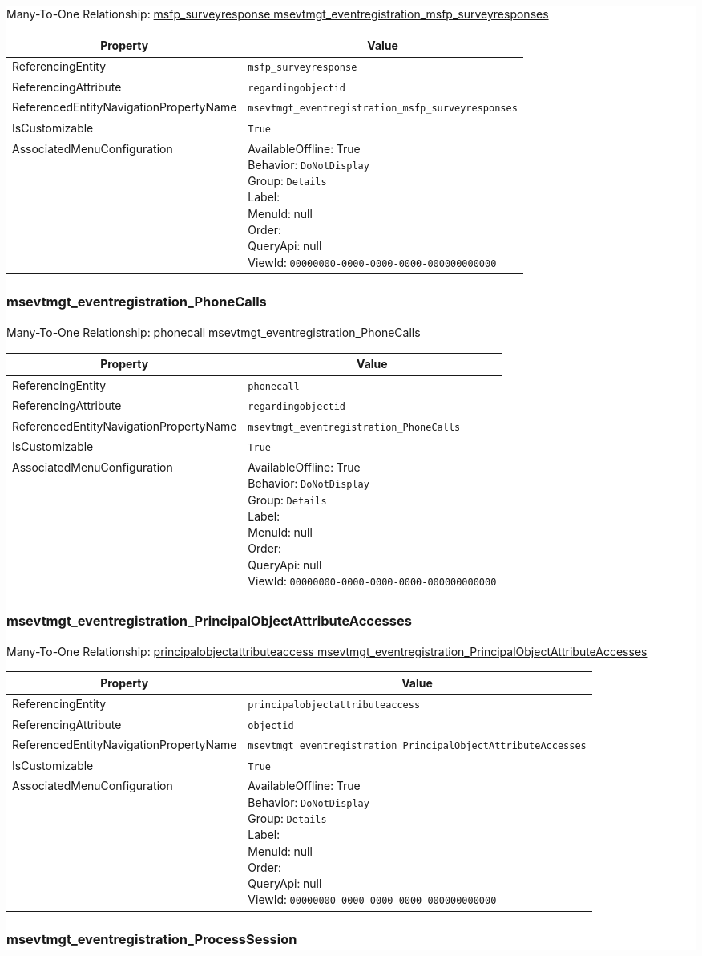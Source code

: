 Many-To-One Relationship: [msfp_surveyresponse msevtmgt_eventregistration_msfp_surveyresponses](msfp_surveyresponse.md#BKMK_msevtmgt_eventregistration_msfp_surveyresponses)

|Property|Value|
|---|---|
|ReferencingEntity|`msfp_surveyresponse`|
|ReferencingAttribute|`regardingobjectid`|
|ReferencedEntityNavigationPropertyName|`msevtmgt_eventregistration_msfp_surveyresponses`|
|IsCustomizable|`True`|
|AssociatedMenuConfiguration|AvailableOffline: True<br />Behavior: `DoNotDisplay`<br />Group: `Details`<br />Label: <br />MenuId: null<br />Order: <br />QueryApi: null<br />ViewId: `00000000-0000-0000-0000-000000000000`|

### <a name="BKMK_msevtmgt_eventregistration_PhoneCalls"></a> msevtmgt_eventregistration_PhoneCalls

Many-To-One Relationship: [phonecall msevtmgt_eventregistration_PhoneCalls](phonecall.md#BKMK_msevtmgt_eventregistration_PhoneCalls)

|Property|Value|
|---|---|
|ReferencingEntity|`phonecall`|
|ReferencingAttribute|`regardingobjectid`|
|ReferencedEntityNavigationPropertyName|`msevtmgt_eventregistration_PhoneCalls`|
|IsCustomizable|`True`|
|AssociatedMenuConfiguration|AvailableOffline: True<br />Behavior: `DoNotDisplay`<br />Group: `Details`<br />Label: <br />MenuId: null<br />Order: <br />QueryApi: null<br />ViewId: `00000000-0000-0000-0000-000000000000`|

### <a name="BKMK_msevtmgt_eventregistration_PrincipalObjectAttributeAccesses"></a> msevtmgt_eventregistration_PrincipalObjectAttributeAccesses

Many-To-One Relationship: [principalobjectattributeaccess msevtmgt_eventregistration_PrincipalObjectAttributeAccesses](principalobjectattributeaccess.md#BKMK_msevtmgt_eventregistration_PrincipalObjectAttributeAccesses)

|Property|Value|
|---|---|
|ReferencingEntity|`principalobjectattributeaccess`|
|ReferencingAttribute|`objectid`|
|ReferencedEntityNavigationPropertyName|`msevtmgt_eventregistration_PrincipalObjectAttributeAccesses`|
|IsCustomizable|`True`|
|AssociatedMenuConfiguration|AvailableOffline: True<br />Behavior: `DoNotDisplay`<br />Group: `Details`<br />Label: <br />MenuId: null<br />Order: <br />QueryApi: null<br />ViewId: `00000000-0000-0000-0000-000000000000`|

### <a name="BKMK_msevtmgt_eventregistration_ProcessSession"></a> msevtmgt_eventregistration_ProcessSession
